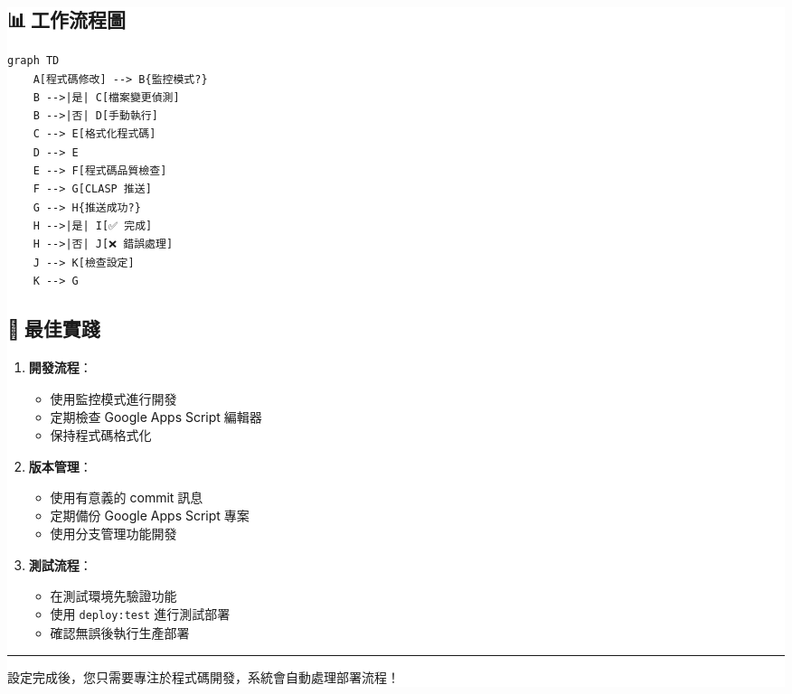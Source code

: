 ## 📊 工作流程圖

```mermaid
graph TD
    A[程式碼修改] --> B{監控模式?}
    B -->|是| C[檔案變更偵測]
    B -->|否| D[手動執行]
    C --> E[格式化程式碼]
    D --> E
    E --> F[程式碼品質檢查]
    F --> G[CLASP 推送]
    G --> H{推送成功?}
    H -->|是| I[✅ 完成]
    H -->|否| J[❌ 錯誤處理]
    J --> K[檢查設定]
    K --> G
```

## 🎯 最佳實踐

1. **開發流程**：
   - 使用監控模式進行開發
   - 定期檢查 Google Apps Script 編輯器
   - 保持程式碼格式化

2. **版本管理**：
   - 使用有意義的 commit 訊息
   - 定期備份 Google Apps Script 專案
   - 使用分支管理功能開發

3. **測試流程**：
   - 在測試環境先驗證功能
   - 使用 `deploy:test` 進行測試部署
   - 確認無誤後執行生產部署

---

設定完成後，您只需要專注於程式碼開發，系統會自動處理部署流程！